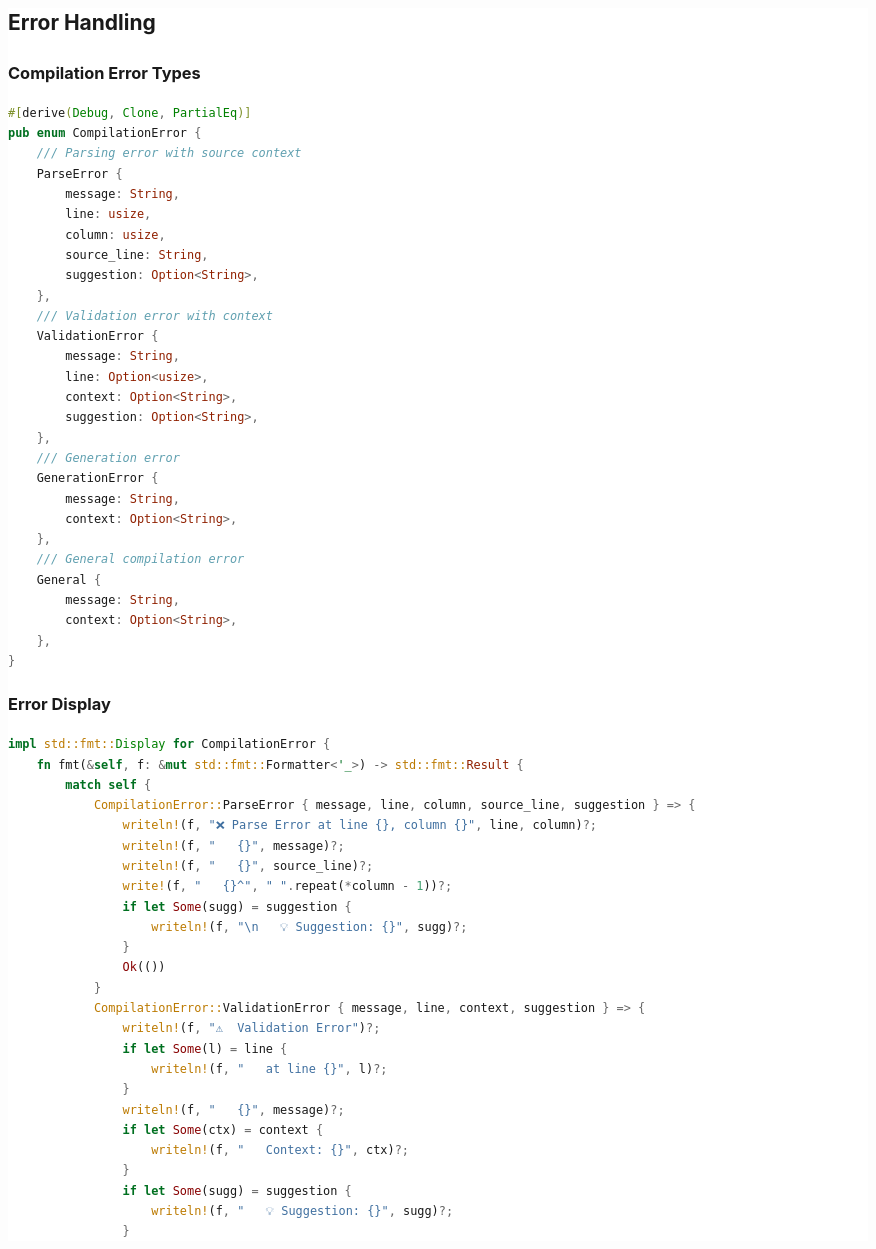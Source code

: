 ## Error Handling

### Compilation Error Types

```rust
#[derive(Debug, Clone, PartialEq)]
pub enum CompilationError {
    /// Parsing error with source context
    ParseError {
        message: String,
        line: usize,
        column: usize,
        source_line: String,
        suggestion: Option<String>,
    },
    /// Validation error with context
    ValidationError {
        message: String,
        line: Option<usize>,
        context: Option<String>,
        suggestion: Option<String>,
    },
    /// Generation error
    GenerationError {
        message: String,
        context: Option<String>,
    },
    /// General compilation error
    General {
        message: String,
        context: Option<String>,
    },
}
```

### Error Display

```rust
impl std::fmt::Display for CompilationError {
    fn fmt(&self, f: &mut std::fmt::Formatter<'_>) -> std::fmt::Result {
        match self {
            CompilationError::ParseError { message, line, column, source_line, suggestion } => {
                writeln!(f, "❌ Parse Error at line {}, column {}", line, column)?;
                writeln!(f, "   {}", message)?;
                writeln!(f, "   {}", source_line)?;
                write!(f, "   {}^", " ".repeat(*column - 1))?;
                if let Some(sugg) = suggestion {
                    writeln!(f, "\n   💡 Suggestion: {}", sugg)?;
                }
                Ok(())
            }
            CompilationError::ValidationError { message, line, context, suggestion } => {
                writeln!(f, "⚠️  Validation Error")?;
                if let Some(l) = line {
                    writeln!(f, "   at line {}", l)?;
                }
                writeln!(f, "   {}", message)?;
                if let Some(ctx) = context {
                    writeln!(f, "   Context: {}", ctx)?;
                }
                if let Some(sugg) = suggestion {
                    writeln!(f, "   💡 Suggestion: {}", sugg)?;
                }
```